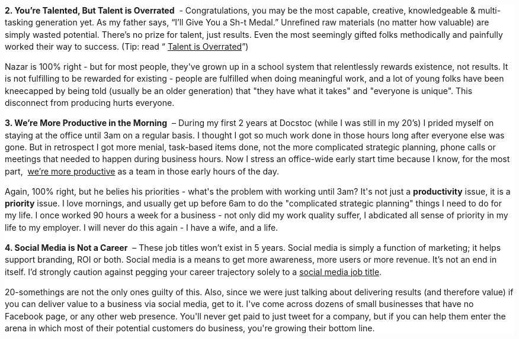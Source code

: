 

**2. You’re Talented, But Talent is Overrated**
 - Congratulations, you may be the most capable, creative, knowledgeable & multi-tasking generation yet. As my father says, “I’ll Give You a Sh-t Medal.” Unrefined raw materials (no matter how valuable) are simply wasted potential. There’s no prize for talent, just results. Even the most seemingly gifted folks methodically and painfully worked their way to success. (Tip: read “
[Talent is Overrated](http://www.amazon.com/Talent-Overrated-World-Class-Performers-EverybodyElse/dp/1591842948)”)



Nazar is 100% right - but for most people, they've grown up in a school system that relentlessly rewards existence, not results. It is not fulfilling to be rewarded for existing - people are fulfilled when doing meaningful work, and a lot of young folks have been kneecapped by being told (usually be an older generation) that "they have what it takes" and "everyone is unique". This disconnect from producing hurts everyone.



**3. We’re More Productive in the Morning**
 – During my first 2 years at Docstoc (while I was still in my 20’s) I prided myself on staying at the office until 3am on a regular basis. I thought I got so much work done in those hours long after everyone else was gone. But in retrospect I got more menial, task-based items done, not the more complicated strategic planning, phone calls or meetings that needed to happen during business hours. Now I stress an office-wide early start time because I know, for the most part, 
[we’re more productive](http://www.businessinsider.com/successful-early-risers-2012-1?op=1) as a team in those early hours of the day.



Again, 100% right, but he belies his priorities - what's the problem with working until 3am? It's not just a 
**productivity**
 issue, it is a 
**priority**
 issue. I love mornings, and usually get up before 6am to do the "complicated strategic planning" things I need to do for my life. I once worked 90 hours a week for a business - not only did my work quality suffer, I abdicated all sense of priority in my life to my employer. I will never do this again - I have a wife, and a life.



**4. Social Media is Not a Career**
 – These job titles won’t exist in 5 years. Social media is simply a function of marketing; it helps support branding, ROI or both. Social media is a means to get more awareness, more users or more revenue. It’s not an end in itself. I’d strongly caution against pegging your career trajectory solely to a 
[social media job title](http://memeburn.com/2013/05/21-ridiculous-social-media-job-titles/).



20-somethings are not the only ones guilty of this. Also, since we were just talking about delivering results (and therefore value) if you can deliver value to a business via social media, get to it. I've come across dozens of small businesses that have no Facebook page, or any other web presence. You'll never get paid to just tweet for a company, but if you can help them enter the arena in which most of their potential customers do business, you're growing their bottom line.


